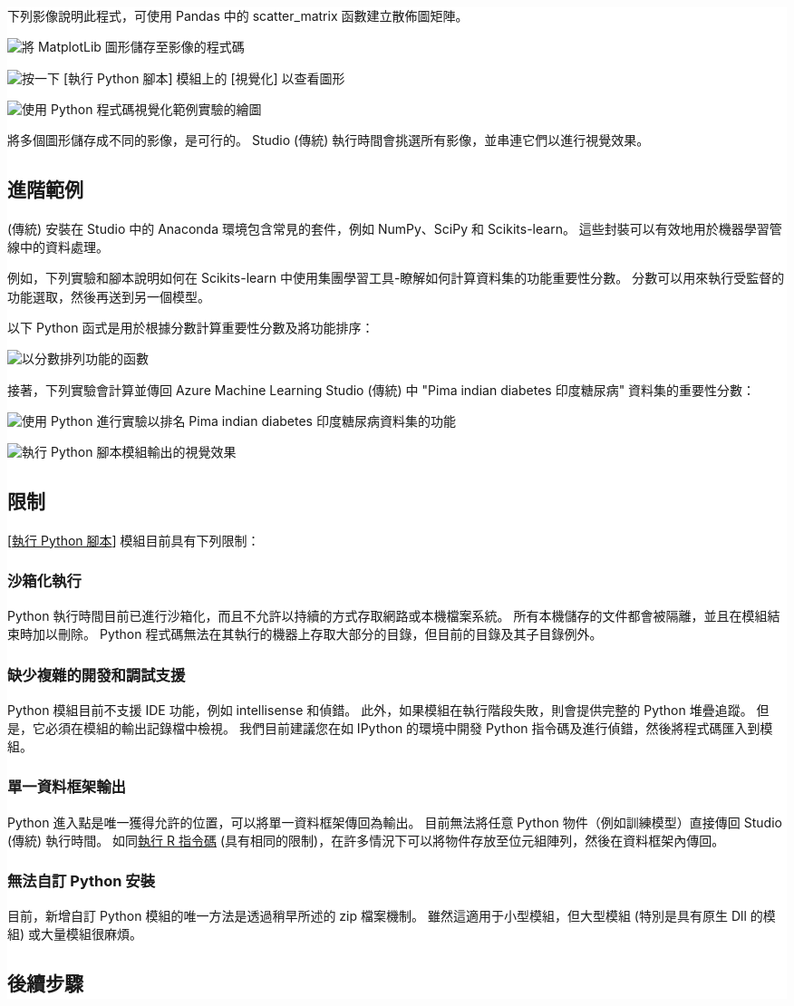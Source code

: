 下列影像說明此程式，可使用 Pandas 中的 scatter_matrix 函數建立散佈圖矩陣。

![將 MatplotLib 圖形儲存至影像的程式碼](./media/execute-python-scripts/figure-v1-8.png)

![按一下 [執行 Python 腳本] 模組上的 [視覺化] 以查看圖形](./media/execute-python-scripts/figure-v2-9a.png)

![使用 Python 程式碼視覺化範例實驗的繪圖](./media/execute-python-scripts/figure-v2-9b.png)

將多個圖形儲存成不同的影像，是可行的。 Studio (傳統) 執行時間會挑選所有影像，並串連它們以進行視覺效果。

## <a name="advanced-examples"></a>進階範例

 (傳統) 安裝在 Studio 中的 Anaconda 環境包含常見的套件，例如 NumPy、SciPy 和 Scikits-learn。 這些封裝可以有效地用於機器學習管線中的資料處理。

例如，下列實驗和腳本說明如何在 Scikits-learn 中使用集團學習工具-瞭解如何計算資料集的功能重要性分數。 分數可以用來執行受監督的功能選取，然後再送到另一個模型。

以下 Python 函式是用於根據分數計算重要性分數及將功能排序：

![以分數排列功能的函數](./media/execute-python-scripts/figure8.png)

接著，下列實驗會計算並傳回 Azure Machine Learning Studio (傳統) 中 "Pima indian diabetes 印度糖尿病" 資料集的重要性分數：

![使用 Python 進行實驗以排名 Pima indian diabetes 印度糖尿病資料集的功能](./media/execute-python-scripts/figure9a.png)

![執行 Python 腳本模組輸出的視覺效果](./media/execute-python-scripts/figure9b.png)

## <a name="limitations"></a>限制

[[執行 Python 腳本][execute-python-script]] 模組目前具有下列限制：

### <a name="sandboxed-execution"></a>沙箱化執行

Python 執行時間目前已進行沙箱化，而且不允許以持續的方式存取網路或本機檔案系統。 所有本機儲存的文件都會被隔離，並且在模組結束時加以刪除。 Python 程式碼無法在其執行的機器上存取大部分的目錄，但目前的目錄及其子目錄例外。

### <a name="lack-of-sophisticated-development-and-debugging-support"></a>缺少複雜的開發和調試支援

Python 模組目前不支援 IDE 功能，例如 intellisense 和偵錯。 此外，如果模組在執行階段失敗，則會提供完整的 Python 堆疊追蹤。 但是，它必須在模組的輸出記錄檔中檢視。 我們目前建議您在如 IPython 的環境中開發 Python 指令碼及進行偵錯，然後將程式碼匯入到模組。

### <a name="single-data-frame-output"></a>單一資料框架輸出

Python 進入點是唯一獲得允許的位置，可以將單一資料框架傳回為輸出。 目前無法將任意 Python 物件（例如訓練模型）直接傳回 Studio (傳統) 執行時間。 如同[執行 R 指令碼][execute-r-script] (具有相同的限制)，在許多情況下可以將物件存放至位元組陣列，然後在資料框架內傳回。

### <a name="inability-to-customize-python-installation"></a>無法自訂 Python 安裝

目前，新增自訂 Python 模組的唯一方法是透過稍早所述的 zip 檔案機制。 雖然這適用于小型模組，但大型模組 (特別是具有原生 Dll 的模組) 或大量模組很麻煩。

## <a name="next-steps"></a>後續步驟


[execute-python-script]: https://docs.microsoft.com/azure/machine-learning/studio-module-reference/execute-python-script
[execute-r-script]: https://docs.microsoft.com/azure/machine-learning/studio-module-reference/execute-r-script